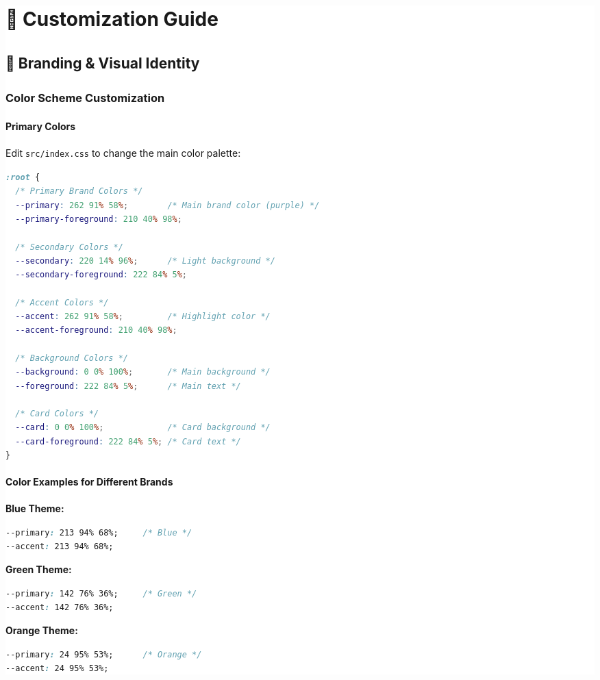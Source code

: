 # 🎨 Customization Guide

## 🌈 Branding & Visual Identity

### Color Scheme Customization

#### Primary Colors
Edit `src/index.css` to change the main color palette:

```css
:root {
  /* Primary Brand Colors */
  --primary: 262 91% 58%;        /* Main brand color (purple) */
  --primary-foreground: 210 40% 98%;
  
  /* Secondary Colors */
  --secondary: 220 14% 96%;      /* Light background */
  --secondary-foreground: 222 84% 5%;
  
  /* Accent Colors */
  --accent: 262 91% 58%;         /* Highlight color */
  --accent-foreground: 210 40% 98%;
  
  /* Background Colors */
  --background: 0 0% 100%;       /* Main background */
  --foreground: 222 84% 5%;      /* Main text */
  
  /* Card Colors */
  --card: 0 0% 100%;             /* Card background */
  --card-foreground: 222 84% 5%; /* Card text */
}
```

#### Color Examples for Different Brands
**Blue Theme:**
```css
--primary: 213 94% 68%;     /* Blue */
--accent: 213 94% 68%;
```

**Green Theme:**
```css
--primary: 142 76% 36%;     /* Green */
--accent: 142 76% 36%;
```

**Orange Theme:**
```css
--primary: 24 95% 53%;      /* Orange */
--accent: 24 95% 53%;
```

